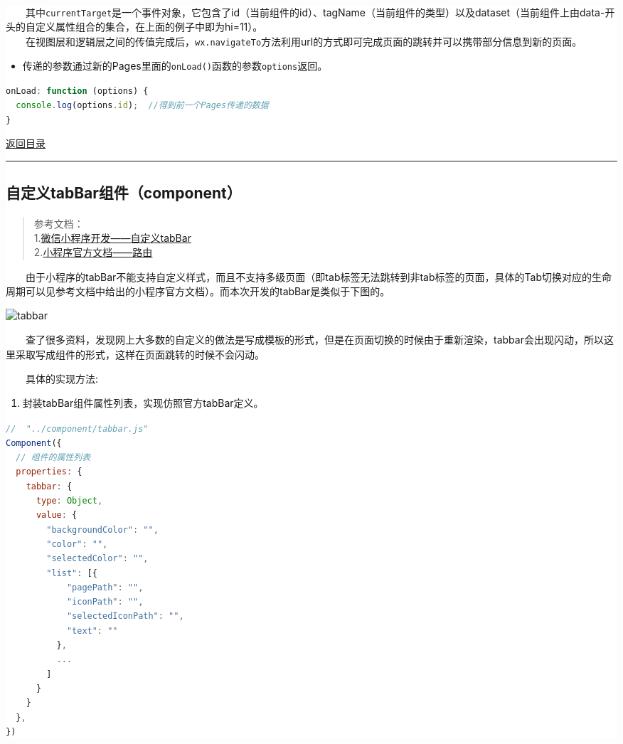 &emsp;&emsp;其中`currentTarget`是一个事件对象，它包含了id（当前组件的id）、tagName（当前组件的类型）以及dataset（当前组件上由data-开头的自定义属性组合的集合，在上面的例子中即为hi=11）。  
&emsp;&emsp;在视图层和逻辑层之间的传值完成后，`wx.navigateTo`方法利用url的方式即可完成页面的跳转并可以携带部分信息到新的页面。

* 传递的参数通过新的Pages里面的`onLoad()`函数的参数`options`返回。

```javascript
onLoad: function (options) {
  console.log(options.id);  //得到前一个Pages传递的数据
}
```

[返回目录](#目录)

---

## **自定义tabBar组件（component）**  

>参考文档：  
>1.[微信小程序开发——自定义tabBar](https://blog.csdn.net/qq_30817073/article/details/81450559)  
>2.[小程序官方文档——路由](https://developers.weixin.qq.com/miniprogram/dev/framework/app-service/route.html)

&emsp;&emsp;由于小程序的tabBar不能支持自定义样式，而且不支持多级页面（即tab标签无法跳转到非tab标签的页面，具体的Tab切换对应的生命周期可以见参考文档中给出的小程序官方文档）。而本次开发的tabBar是类似于下图的。  

![tabbar](https://tuchuang.nos-eastchina1.126.net/%E6%97%A0%E6%A0%87%E9%A2%98.png)

&emsp;&emsp;查了很多资料，发现网上大多数的自定义的做法是写成模板的形式，但是在页面切换的时候由于重新渲染，tabbar会出现闪动，所以这里采取写成组件的形式，这样在页面跳转的时候不会闪动。

&emsp;&emsp;具体的实现方法:

1. 封装tabBar组件属性列表，实现仿照官方tabBar定义。

```js
//  "../component/tabbar.js"
Component({
  // 组件的属性列表
  properties: {
    tabbar: {
      type: Object,
      value: {
        "backgroundColor": "",
        "color": "",
        "selectedColor": "",
        "list": [{
            "pagePath": "",
            "iconPath": "",
            "selectedIconPath": "",
            "text": ""
          },
          ...
        ]
      }
    }
  },
})
```
